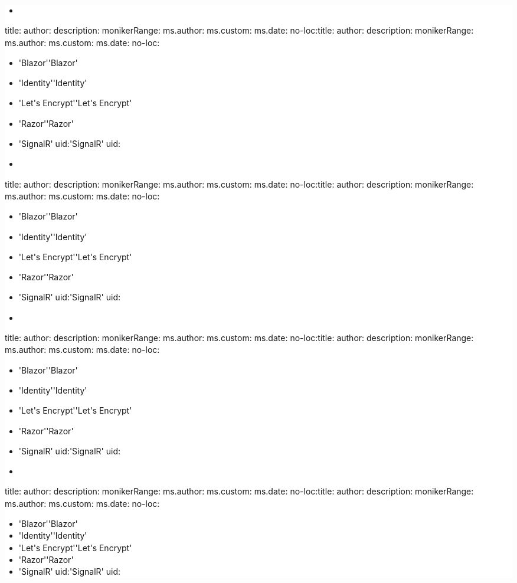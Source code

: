 -
<span data-ttu-id="172d1-297">title: author: description: monikerRange: ms.author: ms.custom: ms.date: no-loc:</span><span class="sxs-lookup"><span data-stu-id="172d1-297">title: author: description: monikerRange: ms.author: ms.custom: ms.date: no-loc:</span></span>
- <span data-ttu-id="172d1-298">'Blazor'</span><span class="sxs-lookup"><span data-stu-id="172d1-298">'Blazor'</span></span>
- <span data-ttu-id="172d1-299">'Identity'</span><span class="sxs-lookup"><span data-stu-id="172d1-299">'Identity'</span></span>
- <span data-ttu-id="172d1-300">'Let's Encrypt'</span><span class="sxs-lookup"><span data-stu-id="172d1-300">'Let's Encrypt'</span></span>
- <span data-ttu-id="172d1-301">'Razor'</span><span class="sxs-lookup"><span data-stu-id="172d1-301">'Razor'</span></span>
- <span data-ttu-id="172d1-302">'SignalR' uid:</span><span class="sxs-lookup"><span data-stu-id="172d1-302">'SignalR' uid:</span></span> 

-
<span data-ttu-id="172d1-303">title: author: description: monikerRange: ms.author: ms.custom: ms.date: no-loc:</span><span class="sxs-lookup"><span data-stu-id="172d1-303">title: author: description: monikerRange: ms.author: ms.custom: ms.date: no-loc:</span></span>
- <span data-ttu-id="172d1-304">'Blazor'</span><span class="sxs-lookup"><span data-stu-id="172d1-304">'Blazor'</span></span>
- <span data-ttu-id="172d1-305">'Identity'</span><span class="sxs-lookup"><span data-stu-id="172d1-305">'Identity'</span></span>
- <span data-ttu-id="172d1-306">'Let's Encrypt'</span><span class="sxs-lookup"><span data-stu-id="172d1-306">'Let's Encrypt'</span></span>
- <span data-ttu-id="172d1-307">'Razor'</span><span class="sxs-lookup"><span data-stu-id="172d1-307">'Razor'</span></span>
- <span data-ttu-id="172d1-308">'SignalR' uid:</span><span class="sxs-lookup"><span data-stu-id="172d1-308">'SignalR' uid:</span></span> 

-
<span data-ttu-id="172d1-309">title: author: description: monikerRange: ms.author: ms.custom: ms.date: no-loc:</span><span class="sxs-lookup"><span data-stu-id="172d1-309">title: author: description: monikerRange: ms.author: ms.custom: ms.date: no-loc:</span></span>
- <span data-ttu-id="172d1-310">'Blazor'</span><span class="sxs-lookup"><span data-stu-id="172d1-310">'Blazor'</span></span>
- <span data-ttu-id="172d1-311">'Identity'</span><span class="sxs-lookup"><span data-stu-id="172d1-311">'Identity'</span></span>
- <span data-ttu-id="172d1-312">'Let's Encrypt'</span><span class="sxs-lookup"><span data-stu-id="172d1-312">'Let's Encrypt'</span></span>
- <span data-ttu-id="172d1-313">'Razor'</span><span class="sxs-lookup"><span data-stu-id="172d1-313">'Razor'</span></span>
- <span data-ttu-id="172d1-314">'SignalR' uid:</span><span class="sxs-lookup"><span data-stu-id="172d1-314">'SignalR' uid:</span></span> 

-
<span data-ttu-id="172d1-315">title: author: description: monikerRange: ms.author: ms.custom: ms.date: no-loc:</span><span class="sxs-lookup"><span data-stu-id="172d1-315">title: author: description: monikerRange: ms.author: ms.custom: ms.date: no-loc:</span></span>
- <span data-ttu-id="172d1-316">'Blazor'</span><span class="sxs-lookup"><span data-stu-id="172d1-316">'Blazor'</span></span>
- <span data-ttu-id="172d1-317">'Identity'</span><span class="sxs-lookup"><span data-stu-id="172d1-317">'Identity'</span></span>
- <span data-ttu-id="172d1-318">'Let's Encrypt'</span><span class="sxs-lookup"><span data-stu-id="172d1-318">'Let's Encrypt'</span></span>
- <span data-ttu-id="172d1-319">'Razor'</span><span class="sxs-lookup"><span data-stu-id="172d1-319">'Razor'</span></span>
- <span data-ttu-id="172d1-320">'SignalR' uid:</span><span class="sxs-lookup"><span data-stu-id="172d1-320">'SignalR' uid:</span></span> 
